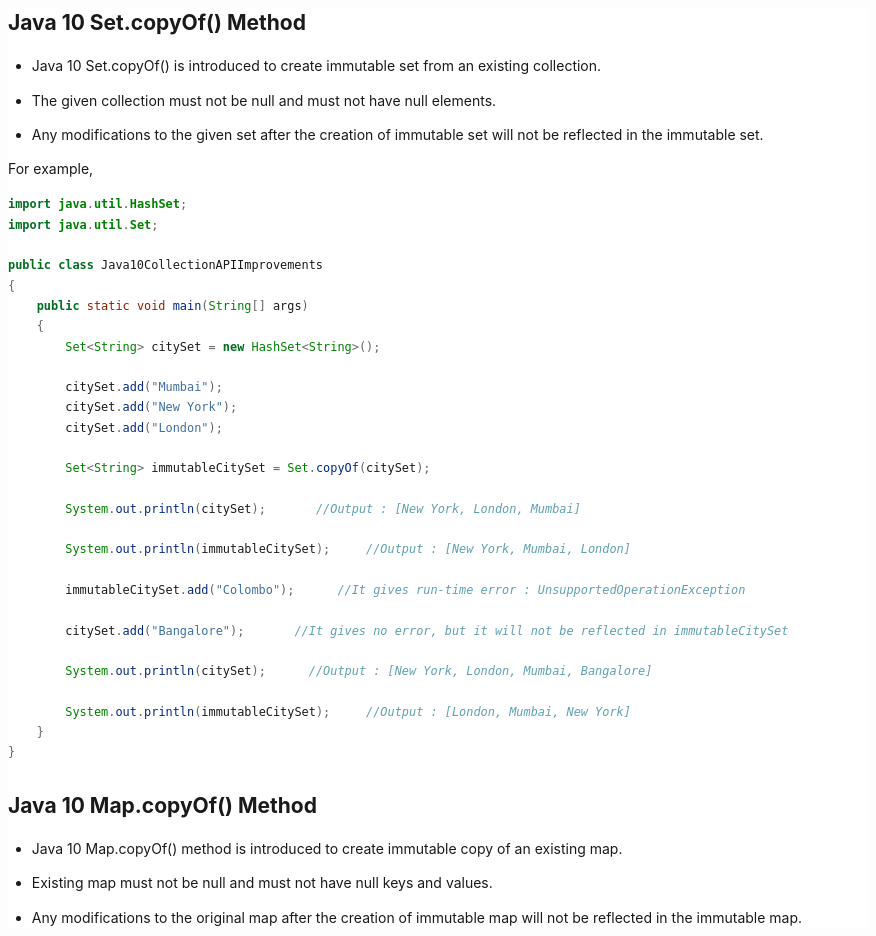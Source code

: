 ```java
```

## Java 10 Set.copyOf() Method
* Java 10 Set.copyOf() is introduced to create immutable set from an existing collection.

* The given collection must not be null and must not have null elements.

* Any modifications to the given set after the creation of immutable set will not be reflected in the immutable set.

For example,

```java
import java.util.HashSet;
import java.util.Set;
 
public class Java10CollectionAPIImprovements 
{
    public static void main(String[] args) 
    {
        Set<String> citySet = new HashSet<String>();
         
        citySet.add("Mumbai");
        citySet.add("New York");
        citySet.add("London");
         
        Set<String> immutableCitySet = Set.copyOf(citySet);
         
        System.out.println(citySet);       //Output : [New York, London, Mumbai]
         
        System.out.println(immutableCitySet);     //Output : [New York, Mumbai, London]
         
        immutableCitySet.add("Colombo");      //It gives run-time error : UnsupportedOperationException
         
        citySet.add("Bangalore");       //It gives no error, but it will not be reflected in immutableCitySet
         
        System.out.println(citySet);      //Output : [New York, London, Mumbai, Bangalore]
         
        System.out.println(immutableCitySet);     //Output : [London, Mumbai, New York]
    }
}
```

## Java 10 Map.copyOf() Method
* Java 10 Map.copyOf() method is introduced to create immutable copy of an existing map.

* Existing map must not be null and must not have null keys and values.

* Any modifications to the original map after the creation of immutable map will not be reflected in the immutable map.
